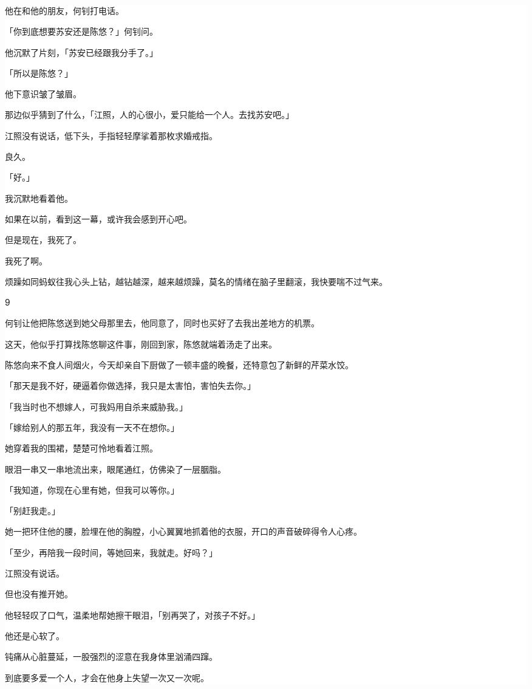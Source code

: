 他在和他的朋友，何钊打电话。

「你到底想要苏安还是陈悠？」何钊问。

他沉默了片刻，「苏安已经跟我分手了。」

「所以是陈悠？」

他下意识皱了皱眉。

那边似乎猜到了什么，「江照，人的心很小，爱只能给一个人。去找苏安吧。」

江照没有说话，低下头，手指轻轻摩挲着那枚求婚戒指。

良久。

「好。」

我沉默地看着他。

如果在以前，看到这一幕，或许我会感到开心吧。

但是现在，我死了。

我死了啊。

烦躁如同蚂蚁往我心头上钻，越钻越深，越来越烦躁，莫名的情绪在脑子里翻滚，我快要喘不过气来。

9

何钊让他把陈悠送到她父母那里去，他同意了，同时也买好了去我出差地方的机票。

这天，他似乎打算找陈悠聊这件事，刚回到家，陈悠就端着汤走了出来。

陈悠向来不食人间烟火，今天却亲自下厨做了一顿丰盛的晚餐，还特意包了新鲜的芹菜水饺。

「那天是我不好，硬逼着你做选择，我只是太害怕，害怕失去你。」

「我当时也不想嫁人，可我妈用自杀来威胁我。」

「嫁给别人的那五年，我没有一天不在想你。」

她穿着我的围裙，楚楚可怜地看着江照。

眼泪一串又一串地流出来，眼尾通红，仿佛染了一层胭脂。

「我知道，你现在心里有她，但我可以等你。」

「别赶我走。」

她一把环住他的腰，脸埋在他的胸膛，小心翼翼地抓着他的衣服，开口的声音破碎得令人心疼。

「至少，再陪我一段时间，等她回来，我就走。好吗？」

江照没有说话。

但也没有推开她。

他轻轻叹了口气，温柔地帮她擦干眼泪，「别再哭了，对孩子不好。」

他还是心软了。

钝痛从心脏蔓延，一股强烈的涩意在我身体里汹涌四蹿。

到底要多爱一个人，才会在他身上失望一次又一次呢。
